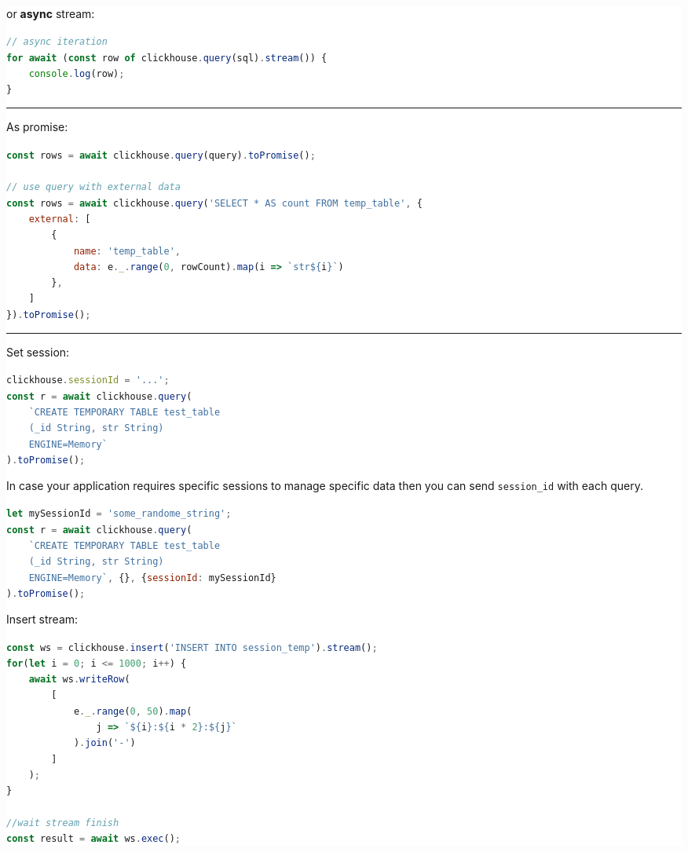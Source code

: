 or **async** stream:
```javascript
// async iteration
for await (const row of clickhouse.query(sql).stream()) {
	console.log(row);
}
```

***

As promise:
```javascript
const rows = await clickhouse.query(query).toPromise();

// use query with external data
const rows = await clickhouse.query('SELECT * AS count FROM temp_table', {
	external: [
		{
			name: 'temp_table',
			data: e._.range(0, rowCount).map(i => `str${i}`)
		},
	]
}).toPromise();
```

***

Set session:
```javascript
clickhouse.sessionId = '...';
const r = await clickhouse.query(
	`CREATE TEMPORARY TABLE test_table
	(_id String, str String)
	ENGINE=Memory`
).toPromise();
````

In case your application requires specific sessions to manage specific data then you can send `session_id` with each query.

```javascript
let mySessionId = 'some_randome_string';
const r = await clickhouse.query(
	`CREATE TEMPORARY TABLE test_table
	(_id String, str String)
	ENGINE=Memory`, {}, {sessionId: mySessionId}
).toPromise();
```

Insert stream:
```javascript
const ws = clickhouse.insert('INSERT INTO session_temp').stream();
for(let i = 0; i <= 1000; i++) {
	await ws.writeRow(
		[
			e._.range(0, 50).map(
				j => `${i}:${i * 2}:${j}`
			).join('-')
		]
	);
}

//wait stream finish
const result = await ws.exec();
```
